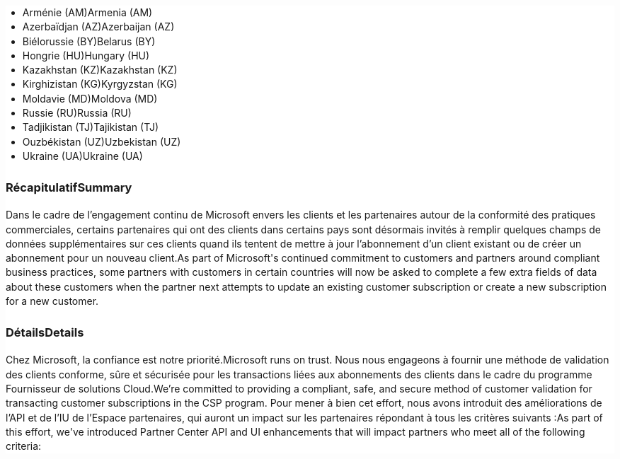 - <span data-ttu-id="c5dce-172">Arménie (AM)</span><span class="sxs-lookup"><span data-stu-id="c5dce-172">Armenia (AM)</span></span>
- <span data-ttu-id="c5dce-173">Azerbaïdjan (AZ)</span><span class="sxs-lookup"><span data-stu-id="c5dce-173">Azerbaijan (AZ)</span></span>
- <span data-ttu-id="c5dce-174">Biélorussie (BY)</span><span class="sxs-lookup"><span data-stu-id="c5dce-174">Belarus (BY)</span></span>
- <span data-ttu-id="c5dce-175">Hongrie (HU)</span><span class="sxs-lookup"><span data-stu-id="c5dce-175">Hungary (HU)</span></span>
- <span data-ttu-id="c5dce-176">Kazakhstan (KZ)</span><span class="sxs-lookup"><span data-stu-id="c5dce-176">Kazakhstan (KZ)</span></span>
- <span data-ttu-id="c5dce-177">Kirghizistan (KG)</span><span class="sxs-lookup"><span data-stu-id="c5dce-177">Kyrgyzstan (KG)</span></span>
- <span data-ttu-id="c5dce-178">Moldavie (MD)</span><span class="sxs-lookup"><span data-stu-id="c5dce-178">Moldova (MD)</span></span>
- <span data-ttu-id="c5dce-179">Russie (RU)</span><span class="sxs-lookup"><span data-stu-id="c5dce-179">Russia (RU)</span></span>
- <span data-ttu-id="c5dce-180">Tadjikistan (TJ)</span><span class="sxs-lookup"><span data-stu-id="c5dce-180">Tajikistan (TJ)</span></span>
- <span data-ttu-id="c5dce-181">Ouzbékistan (UZ)</span><span class="sxs-lookup"><span data-stu-id="c5dce-181">Uzbekistan (UZ)</span></span>
- <span data-ttu-id="c5dce-182">Ukraine (UA)</span><span class="sxs-lookup"><span data-stu-id="c5dce-182">Ukraine (UA)</span></span>

### <a name="summary"></a><span data-ttu-id="c5dce-183">Récapitulatif</span><span class="sxs-lookup"><span data-stu-id="c5dce-183">Summary</span></span>

<span data-ttu-id="c5dce-184">Dans le cadre de l’engagement continu de Microsoft envers les clients et les partenaires autour de la conformité des pratiques commerciales, certains partenaires qui ont des clients dans certains pays sont désormais invités à remplir quelques champs de données supplémentaires sur ces clients quand ils tentent de mettre à jour l’abonnement d’un client existant ou de créer un abonnement pour un nouveau client.</span><span class="sxs-lookup"><span data-stu-id="c5dce-184">As part of Microsoft's continued commitment to customers and partners around compliant business practices, some partners with customers in certain countries will now be asked to complete a few extra fields of data about these customers when the partner next attempts to update an existing customer subscription or create a new subscription for a new customer.</span></span> 

### <a name="details"></a><span data-ttu-id="c5dce-185">Détails</span><span class="sxs-lookup"><span data-stu-id="c5dce-185">Details</span></span>

<span data-ttu-id="c5dce-186">Chez Microsoft, la confiance est notre priorité.</span><span class="sxs-lookup"><span data-stu-id="c5dce-186">Microsoft runs on trust.</span></span> <span data-ttu-id="c5dce-187">Nous nous engageons à fournir une méthode de validation des clients conforme, sûre et sécurisée pour les transactions liées aux abonnements des clients dans le cadre du programme Fournisseur de solutions Cloud.</span><span class="sxs-lookup"><span data-stu-id="c5dce-187">We’re committed to providing a compliant, safe, and secure method of customer validation for transacting customer subscriptions in the CSP program.</span></span> <span data-ttu-id="c5dce-188">Pour mener à bien cet effort, nous avons introduit des améliorations de l’API et de l’IU de l’Espace partenaires, qui auront un impact sur les partenaires répondant à tous les critères suivants :</span><span class="sxs-lookup"><span data-stu-id="c5dce-188">As part of this effort, we've introduced Partner Center API and UI enhancements that will impact partners who meet all of the following criteria:</span></span> 
